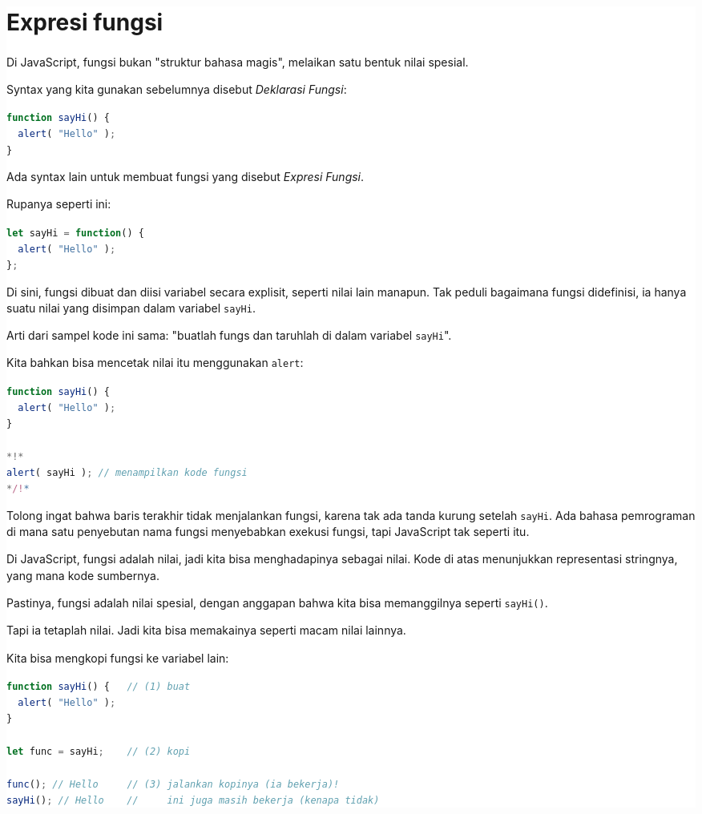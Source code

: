 # Expresi fungsi

Di JavaScript, fungsi bukan "struktur bahasa magis", melaikan satu bentuk nilai spesial.

Syntax yang kita gunakan sebelumnya disebut *Deklarasi Fungsi*:

```js
function sayHi() {
  alert( "Hello" );
}
```

Ada syntax lain untuk membuat fungsi yang disebut *Expresi Fungsi*.

Rupanya seperti ini:

```js
let sayHi = function() {
  alert( "Hello" );
};
```

Di sini, fungsi dibuat dan diisi variabel secara explisit, seperti nilai lain manapun. Tak peduli bagaimana fungsi didefinisi, ia hanya suatu nilai yang disimpan dalam variabel `sayHi`.

Arti dari sampel kode ini sama: "buatlah fungs dan taruhlah di dalam variabel `sayHi`".

Kita bahkan bisa mencetak nilai itu menggunakan `alert`:

```js run
function sayHi() {
  alert( "Hello" );
}

*!*
alert( sayHi ); // menampilkan kode fungsi
*/!*
```

Tolong ingat bahwa baris terakhir tidak menjalankan fungsi, karena tak ada tanda kurung setelah `sayHi`. Ada bahasa pemrograman di mana satu penyebutan nama fungsi menyebabkan exekusi fungsi, tapi JavaScript tak seperti itu.

Di JavaScript, fungsi adalah nilai, jadi kita bisa menghadapinya sebagai nilai. Kode di atas menunjukkan representasi stringnya, yang mana kode sumbernya.

Pastinya, fungsi adalah nilai spesial, dengan anggapan bahwa kita bisa memanggilnya seperti `sayHi()`.

Tapi ia tetaplah nilai. Jadi kita bisa memakainya seperti macam nilai lainnya.

Kita bisa mengkopi fungsi ke variabel lain:

```js run no-beautify
function sayHi() {   // (1) buat
  alert( "Hello" );
}

let func = sayHi;    // (2) kopi

func(); // Hello     // (3) jalankan kopinya (ia bekerja)!
sayHi(); // Hello    //     ini juga masih bekerja (kenapa tidak)
```
